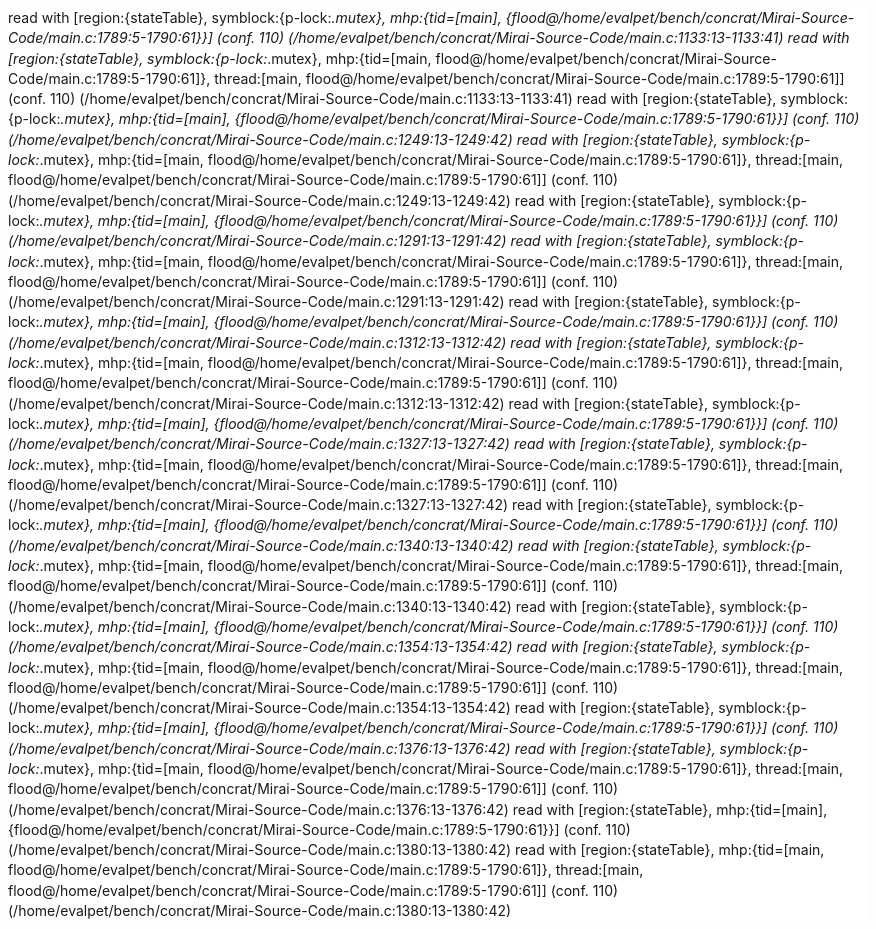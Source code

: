   read with [region:{stateTable}, symblock:{p-lock:*.mutex}, mhp:{tid=[main], {flood@/home/evalpet/bench/concrat/Mirai-Source-Code/main.c:1789:5-1790:61}}] (conf. 110) (/home/evalpet/bench/concrat/Mirai-Source-Code/main.c:1133:13-1133:41)
  read with [region:{stateTable}, symblock:{p-lock:*.mutex}, mhp:{tid=[main, flood@/home/evalpet/bench/concrat/Mirai-Source-Code/main.c:1789:5-1790:61]}, thread:[main, flood@/home/evalpet/bench/concrat/Mirai-Source-Code/main.c:1789:5-1790:61]] (conf. 110) (/home/evalpet/bench/concrat/Mirai-Source-Code/main.c:1133:13-1133:41)
  read with [region:{stateTable}, symblock:{p-lock:*.mutex}, mhp:{tid=[main], {flood@/home/evalpet/bench/concrat/Mirai-Source-Code/main.c:1789:5-1790:61}}] (conf. 110) (/home/evalpet/bench/concrat/Mirai-Source-Code/main.c:1249:13-1249:42)
  read with [region:{stateTable}, symblock:{p-lock:*.mutex}, mhp:{tid=[main, flood@/home/evalpet/bench/concrat/Mirai-Source-Code/main.c:1789:5-1790:61]}, thread:[main, flood@/home/evalpet/bench/concrat/Mirai-Source-Code/main.c:1789:5-1790:61]] (conf. 110) (/home/evalpet/bench/concrat/Mirai-Source-Code/main.c:1249:13-1249:42)
  read with [region:{stateTable}, symblock:{p-lock:*.mutex}, mhp:{tid=[main], {flood@/home/evalpet/bench/concrat/Mirai-Source-Code/main.c:1789:5-1790:61}}] (conf. 110) (/home/evalpet/bench/concrat/Mirai-Source-Code/main.c:1291:13-1291:42)
  read with [region:{stateTable}, symblock:{p-lock:*.mutex}, mhp:{tid=[main, flood@/home/evalpet/bench/concrat/Mirai-Source-Code/main.c:1789:5-1790:61]}, thread:[main, flood@/home/evalpet/bench/concrat/Mirai-Source-Code/main.c:1789:5-1790:61]] (conf. 110) (/home/evalpet/bench/concrat/Mirai-Source-Code/main.c:1291:13-1291:42)
  read with [region:{stateTable}, symblock:{p-lock:*.mutex}, mhp:{tid=[main], {flood@/home/evalpet/bench/concrat/Mirai-Source-Code/main.c:1789:5-1790:61}}] (conf. 110) (/home/evalpet/bench/concrat/Mirai-Source-Code/main.c:1312:13-1312:42)
  read with [region:{stateTable}, symblock:{p-lock:*.mutex}, mhp:{tid=[main, flood@/home/evalpet/bench/concrat/Mirai-Source-Code/main.c:1789:5-1790:61]}, thread:[main, flood@/home/evalpet/bench/concrat/Mirai-Source-Code/main.c:1789:5-1790:61]] (conf. 110) (/home/evalpet/bench/concrat/Mirai-Source-Code/main.c:1312:13-1312:42)
  read with [region:{stateTable}, symblock:{p-lock:*.mutex}, mhp:{tid=[main], {flood@/home/evalpet/bench/concrat/Mirai-Source-Code/main.c:1789:5-1790:61}}] (conf. 110) (/home/evalpet/bench/concrat/Mirai-Source-Code/main.c:1327:13-1327:42)
  read with [region:{stateTable}, symblock:{p-lock:*.mutex}, mhp:{tid=[main, flood@/home/evalpet/bench/concrat/Mirai-Source-Code/main.c:1789:5-1790:61]}, thread:[main, flood@/home/evalpet/bench/concrat/Mirai-Source-Code/main.c:1789:5-1790:61]] (conf. 110) (/home/evalpet/bench/concrat/Mirai-Source-Code/main.c:1327:13-1327:42)
  read with [region:{stateTable}, symblock:{p-lock:*.mutex}, mhp:{tid=[main], {flood@/home/evalpet/bench/concrat/Mirai-Source-Code/main.c:1789:5-1790:61}}] (conf. 110) (/home/evalpet/bench/concrat/Mirai-Source-Code/main.c:1340:13-1340:42)
  read with [region:{stateTable}, symblock:{p-lock:*.mutex}, mhp:{tid=[main, flood@/home/evalpet/bench/concrat/Mirai-Source-Code/main.c:1789:5-1790:61]}, thread:[main, flood@/home/evalpet/bench/concrat/Mirai-Source-Code/main.c:1789:5-1790:61]] (conf. 110) (/home/evalpet/bench/concrat/Mirai-Source-Code/main.c:1340:13-1340:42)
  read with [region:{stateTable}, symblock:{p-lock:*.mutex}, mhp:{tid=[main], {flood@/home/evalpet/bench/concrat/Mirai-Source-Code/main.c:1789:5-1790:61}}] (conf. 110) (/home/evalpet/bench/concrat/Mirai-Source-Code/main.c:1354:13-1354:42)
  read with [region:{stateTable}, symblock:{p-lock:*.mutex}, mhp:{tid=[main, flood@/home/evalpet/bench/concrat/Mirai-Source-Code/main.c:1789:5-1790:61]}, thread:[main, flood@/home/evalpet/bench/concrat/Mirai-Source-Code/main.c:1789:5-1790:61]] (conf. 110) (/home/evalpet/bench/concrat/Mirai-Source-Code/main.c:1354:13-1354:42)
  read with [region:{stateTable}, symblock:{p-lock:*.mutex}, mhp:{tid=[main], {flood@/home/evalpet/bench/concrat/Mirai-Source-Code/main.c:1789:5-1790:61}}] (conf. 110) (/home/evalpet/bench/concrat/Mirai-Source-Code/main.c:1376:13-1376:42)
  read with [region:{stateTable}, symblock:{p-lock:*.mutex}, mhp:{tid=[main, flood@/home/evalpet/bench/concrat/Mirai-Source-Code/main.c:1789:5-1790:61]}, thread:[main, flood@/home/evalpet/bench/concrat/Mirai-Source-Code/main.c:1789:5-1790:61]] (conf. 110) (/home/evalpet/bench/concrat/Mirai-Source-Code/main.c:1376:13-1376:42)
  read with [region:{stateTable}, mhp:{tid=[main], {flood@/home/evalpet/bench/concrat/Mirai-Source-Code/main.c:1789:5-1790:61}}] (conf. 110) (/home/evalpet/bench/concrat/Mirai-Source-Code/main.c:1380:13-1380:42)
  read with [region:{stateTable}, mhp:{tid=[main, flood@/home/evalpet/bench/concrat/Mirai-Source-Code/main.c:1789:5-1790:61]}, thread:[main, flood@/home/evalpet/bench/concrat/Mirai-Source-Code/main.c:1789:5-1790:61]] (conf. 110) (/home/evalpet/bench/concrat/Mirai-Source-Code/main.c:1380:13-1380:42)